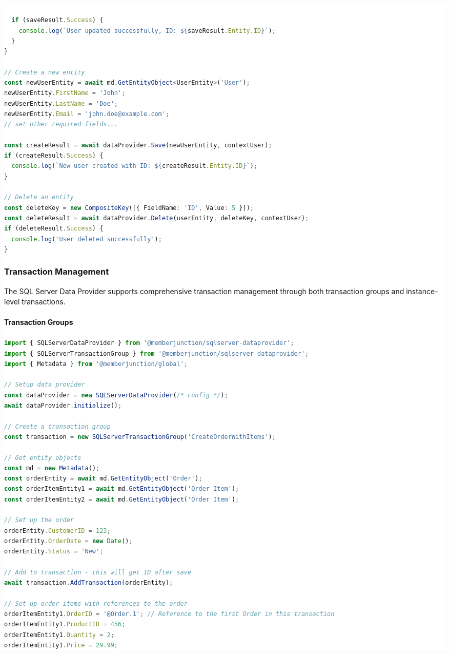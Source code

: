 ```typescript
  
  if (saveResult.Success) {
    console.log(`User updated successfully, ID: ${saveResult.Entity.ID}`);
  }
}

// Create a new entity
const newUserEntity = await md.GetEntityObject<UserEntity>('User');
newUserEntity.FirstName = 'John';
newUserEntity.LastName = 'Doe';
newUserEntity.Email = 'john.doe@example.com';
// set other required fields...

const createResult = await dataProvider.Save(newUserEntity, contextUser);
if (createResult.Success) {
  console.log(`New user created with ID: ${createResult.Entity.ID}`);
}

// Delete an entity
const deleteKey = new CompositeKey([{ FieldName: 'ID', Value: 5 }]);
const deleteResult = await dataProvider.Delete(userEntity, deleteKey, contextUser);
if (deleteResult.Success) {
  console.log('User deleted successfully');
}
```

### Transaction Management

The SQL Server Data Provider supports comprehensive transaction management through both transaction groups and instance-level transactions.

#### Transaction Groups

```typescript
import { SQLServerDataProvider } from '@memberjunction/sqlserver-dataprovider';
import { SQLServerTransactionGroup } from '@memberjunction/sqlserver-dataprovider';
import { Metadata } from '@memberjunction/global';

// Setup data provider
const dataProvider = new SQLServerDataProvider(/* config */);
await dataProvider.initialize();

// Create a transaction group
const transaction = new SQLServerTransactionGroup('CreateOrderWithItems');

// Get entity objects
const md = new Metadata();
const orderEntity = await md.GetEntityObject('Order');
const orderItemEntity1 = await md.GetEntityObject('Order Item');
const orderItemEntity2 = await md.GetEntityObject('Order Item');

// Set up the order
orderEntity.CustomerID = 123;
orderEntity.OrderDate = new Date();
orderEntity.Status = 'New';

// Add to transaction - this will get ID after save
await transaction.AddTransaction(orderEntity);

// Set up order items with references to the order
orderItemEntity1.OrderID = '@Order.1'; // Reference to the first Order in this transaction
orderItemEntity1.ProductID = 456;
orderItemEntity1.Quantity = 2;
orderItemEntity1.Price = 29.99;
```